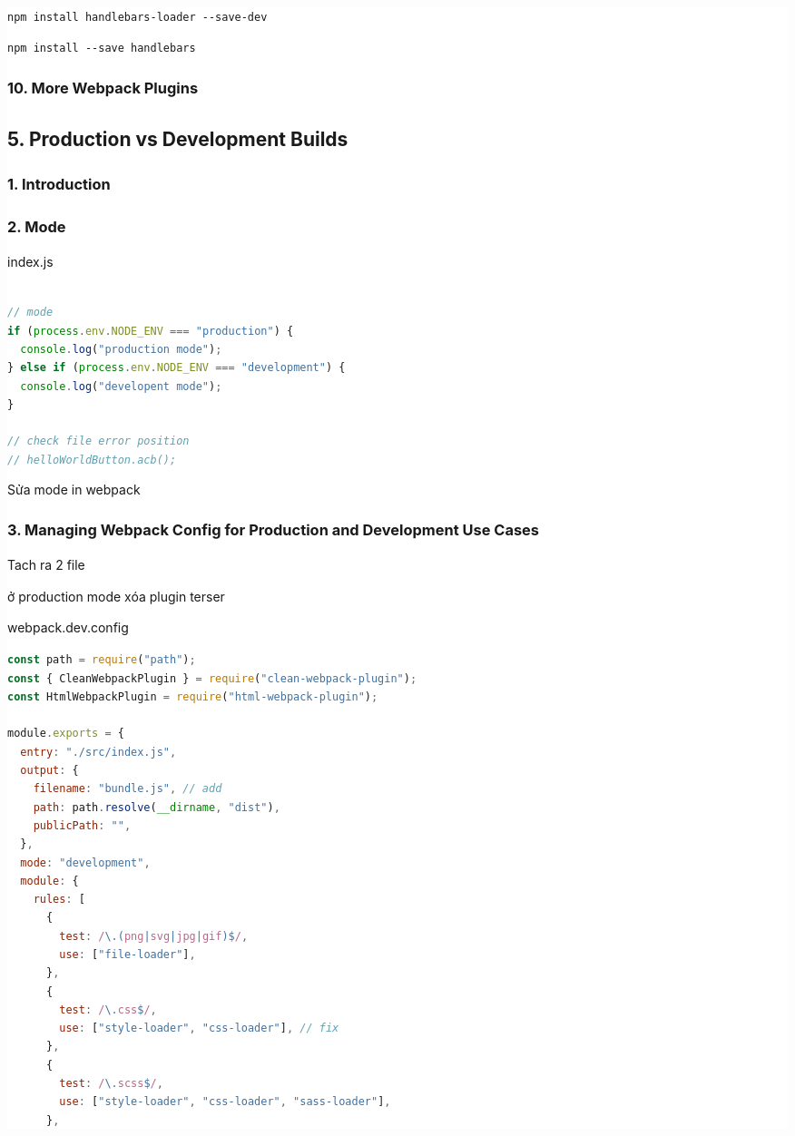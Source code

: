 `npm install handlebars-loader --save-dev`

`npm install --save handlebars`



### 10. More Webpack Plugins

### 

## 5. Production vs Development Builds
### 1. Introduction
### 2. Mode

index.js

```js

// mode
if (process.env.NODE_ENV === "production") {
  console.log("production mode");
} else if (process.env.NODE_ENV === "development") {
  console.log("developent mode");
}

// check file error position
// helloWorldButton.acb();
```

Sửa mode in webpack

### 3. Managing Webpack Config for Production and Development Use Cases

Tach ra 2 file

ở production mode xóa plugin terser

webpack.dev.config

```js
const path = require("path");
const { CleanWebpackPlugin } = require("clean-webpack-plugin");
const HtmlWebpackPlugin = require("html-webpack-plugin");

module.exports = {
  entry: "./src/index.js",
  output: {
    filename: "bundle.js", // add
    path: path.resolve(__dirname, "dist"),
    publicPath: "",
  },
  mode: "development",
  module: {
    rules: [
      {
        test: /\.(png|svg|jpg|gif)$/,
        use: ["file-loader"],
      },
      {
        test: /\.css$/,
        use: ["style-loader", "css-loader"], // fix
      },
      {
        test: /\.scss$/,
        use: ["style-loader", "css-loader", "sass-loader"],
      },
```
